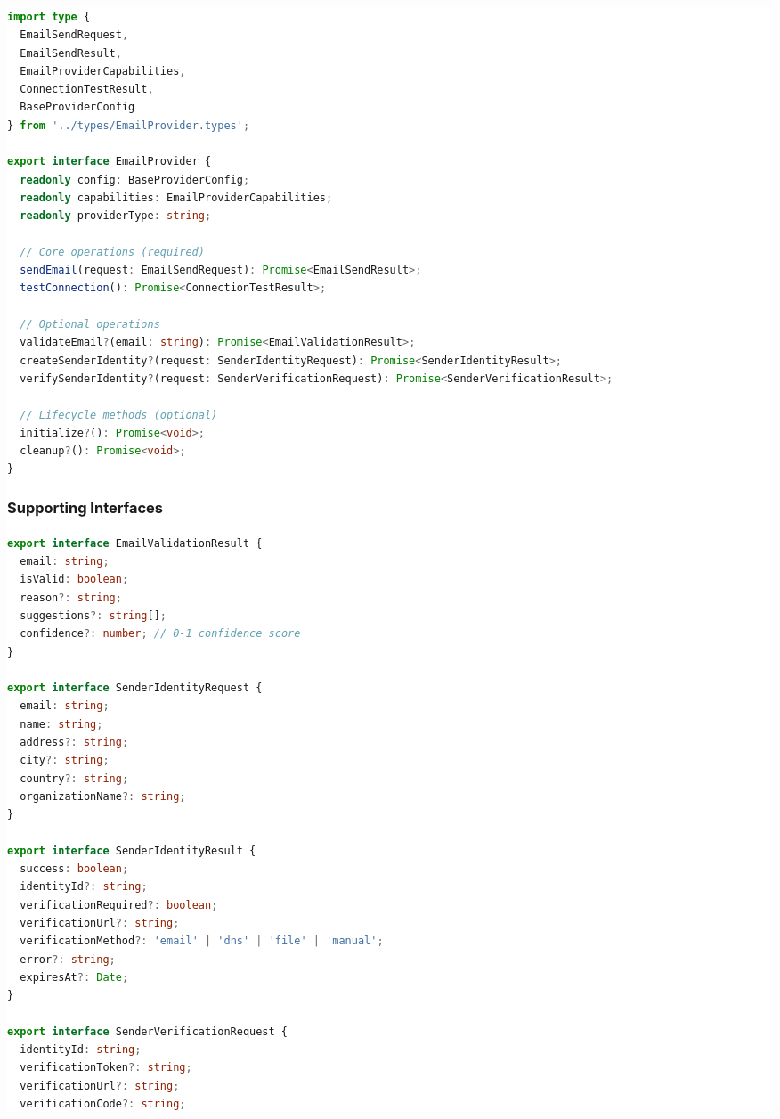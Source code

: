 ```typescript
import type { 
  EmailSendRequest, 
  EmailSendResult, 
  EmailProviderCapabilities,
  ConnectionTestResult,
  BaseProviderConfig 
} from '../types/EmailProvider.types';

export interface EmailProvider {
  readonly config: BaseProviderConfig;
  readonly capabilities: EmailProviderCapabilities;
  readonly providerType: string;
  
  // Core operations (required)
  sendEmail(request: EmailSendRequest): Promise<EmailSendResult>;
  testConnection(): Promise<ConnectionTestResult>;
  
  // Optional operations
  validateEmail?(email: string): Promise<EmailValidationResult>;
  createSenderIdentity?(request: SenderIdentityRequest): Promise<SenderIdentityResult>;
  verifySenderIdentity?(request: SenderVerificationRequest): Promise<SenderVerificationResult>;
  
  // Lifecycle methods (optional)
  initialize?(): Promise<void>;
  cleanup?(): Promise<void>;
}
```

### **Supporting Interfaces**

```typescript
export interface EmailValidationResult {
  email: string;
  isValid: boolean;
  reason?: string;
  suggestions?: string[];
  confidence?: number; // 0-1 confidence score
}

export interface SenderIdentityRequest {
  email: string;
  name: string;
  address?: string;
  city?: string;
  country?: string;
  organizationName?: string;
}

export interface SenderIdentityResult {
  success: boolean;
  identityId?: string;
  verificationRequired?: boolean;
  verificationUrl?: string;
  verificationMethod?: 'email' | 'dns' | 'file' | 'manual';
  error?: string;
  expiresAt?: Date;
}

export interface SenderVerificationRequest {
  identityId: string;
  verificationToken?: string;
  verificationUrl?: string;
  verificationCode?: string;
```